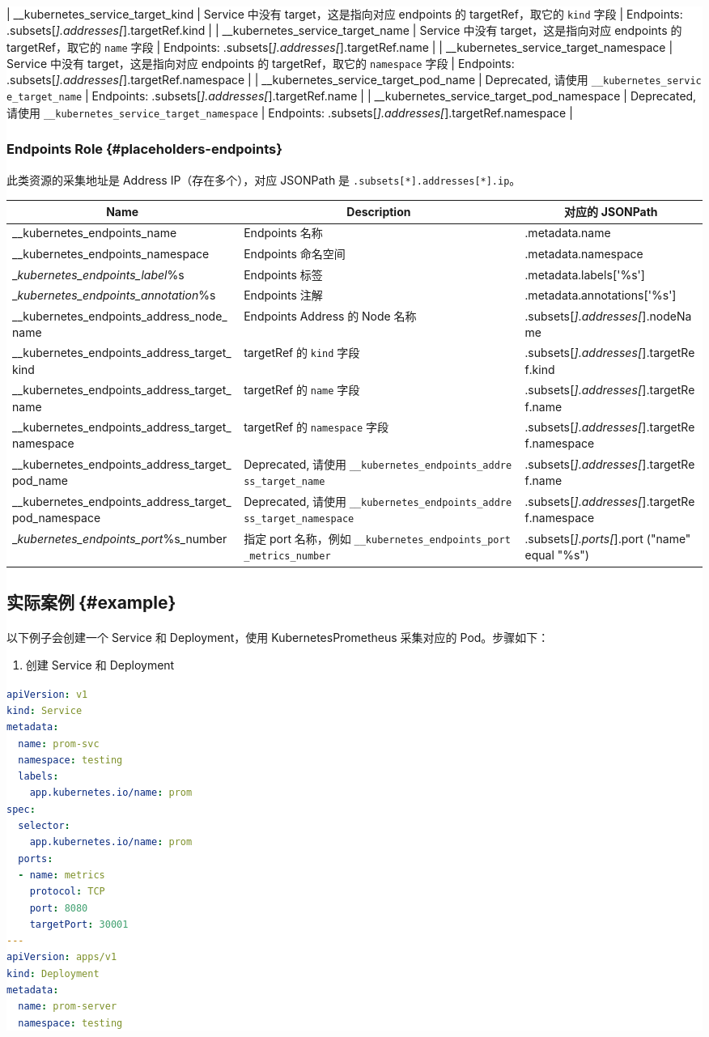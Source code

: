 | __kubernetes_service_target_kind          | Service 中没有 target，这是指向对应 endpoints 的 targetRef，取它的 `kind` 字段      | Endpoints: .subsets[*].addresses[*].targetRef.kind      |
| __kubernetes_service_target_name          | Service 中没有 target，这是指向对应 endpoints 的 targetRef，取它的 `name` 字段      | Endpoints: .subsets[*].addresses[*].targetRef.name      |
| __kubernetes_service_target_namespace     | Service 中没有 target，这是指向对应 endpoints 的 targetRef，取它的 `namespace` 字段 | Endpoints: .subsets[*].addresses[*].targetRef.namespace |
| __kubernetes_service_target_pod_name      | Deprecated, 请使用 `__kubernetes_service_target_name`                               | Endpoints: .subsets[*].addresses[*].targetRef.name      |
| __kubernetes_service_target_pod_namespace | Deprecated, 请使用 `__kubernetes_service_target_namespace`                          | Endpoints: .subsets[*].addresses[*].targetRef.namespace |


### Endpoints Role {#placeholders-endpoints}

此类资源的采集地址是 Address IP（存在多个），对应 JSONPath 是 `.subsets[*].addresses[*].ip`。


| Name                                                | Description                                                          | 对应的 JSONPath                               |
| -----------                                         | -----------                                                          | -----                                         |
| __kubernetes_endpoints_name                         | Endpoints 名称                                                       | .metadata.name                                |
| __kubernetes_endpoints_namespace                    | Endpoints 命名空间                                                   | .metadata.namespace                           |
| __kubernetes_endpoints_label_%s                     | Endpoints 标签                                                       | .metadata.labels['%s']                        |
| __kubernetes_endpoints_annotation_%s                | Endpoints 注解                                                       | .metadata.annotations['%s']                   |
| __kubernetes_endpoints_address_node_name            | Endpoints Address 的 Node 名称                                       | .subsets[*].addresses[*].nodeName             |
| __kubernetes_endpoints_address_target_kind          | targetRef 的 `kind` 字段                                             | .subsets[*].addresses[*].targetRef.kind       |
| __kubernetes_endpoints_address_target_name          | targetRef 的 `name` 字段                                             | .subsets[*].addresses[*].targetRef.name       |
| __kubernetes_endpoints_address_target_namespace     | targetRef 的 `namespace` 字段                                        | .subsets[*].addresses[*].targetRef.namespace  |
| __kubernetes_endpoints_address_target_pod_name      | Deprecated, 请使用 `__kubernetes_endpoints_address_target_name`      | .subsets[*].addresses[*].targetRef.name       |
| __kubernetes_endpoints_address_target_pod_namespace | Deprecated, 请使用 `__kubernetes_endpoints_address_target_namespace` | .subsets[*].addresses[*].targetRef.namespace  |
| __kubernetes_endpoints_port_%s_number               | 指定 port 名称，例如 `__kubernetes_endpoints_port_metrics_number`    | .subsets[*].ports[*].port ("name" equal "%s") |


## 实际案例 {#example}

以下例子会创建一个 Service 和 Deployment，使用 KubernetesPrometheus 采集对应的 Pod。步骤如下：

1. 创建 Service 和 Deployment

```yaml
apiVersion: v1
kind: Service
metadata:
  name: prom-svc
  namespace: testing
  labels:
    app.kubernetes.io/name: prom
spec:
  selector:
    app.kubernetes.io/name: prom
  ports:
  - name: metrics
    protocol: TCP
    port: 8080
    targetPort: 30001
---
apiVersion: apps/v1
kind: Deployment
metadata:
  name: prom-server
  namespace: testing
```